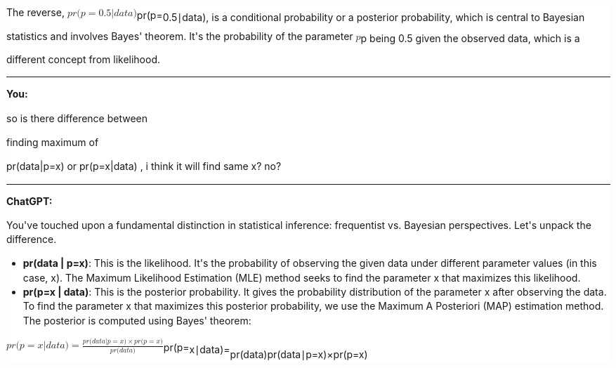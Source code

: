 The reverse, <math xmlns="http://www.w3.org/1998/Math/MathML"><semantics><mrow><mi>p</mi><mi>r</mi><mo stretchy="false">(</mo><mi>p</mi><mo>=</mo><mn>0.5</mn><mi mathvariant="normal">∣</mi><mi>d</mi><mi>a</mi><mi>t</mi><mi>a</mi><mo stretchy="false">)</mo></mrow><annotation encoding="application/x-tex">pr(p=0.5 | data)</annotation></semantics></math><span class="katex-html" aria-hidden="true"><span class="strut" style="height: 1em; vertical-align: -0.25em;">p<span class="mord mathnormal" style="margin-right: 0.02778em;">r(p<span class="mspace" style="margin-right: 0.2778em;">=<span class="mspace" style="margin-right: 0.2778em;"><span class="strut" style="height: 1em; vertical-align: -0.25em;">0.5∣data), is a conditional probability or a posterior probability, which is central to Bayesian statistics and involves Bayes' theorem. It's the probability of the parameter <math xmlns="http://www.w3.org/1998/Math/MathML"><semantics><mrow><mi>p</mi></mrow><annotation encoding="application/x-tex">p</annotation></semantics></math><span class="katex-html" aria-hidden="true"><span class="strut" style="height: 0.625em; vertical-align: -0.1944em;">p being 0.5 given the observed data, which is a different concept from likelihood.



------------------

**You:**

so is there difference between

finding maximum of 

pr(data|p=x) or pr(p=x|data) , i think it will find same x? no?

------------------

**ChatGPT:**

You've touched upon a fundamental distinction in statistical inference: frequentist vs. Bayesian perspectives. Let's unpack the difference.


- **pr(data | p=x)**: This is the likelihood. It's the probability of observing the given data under different parameter values (in this case, x). The Maximum Likelihood Estimation (MLE) method seeks to find the parameter x that maximizes this likelihood.
- **pr(p=x | data)**: This is the posterior probability. It gives the probability distribution of the parameter x after observing the data. To find the parameter x that maximizes this posterior probability, we use the Maximum A Posteriori (MAP) estimation method. The posterior is computed using Bayes' theorem:

<math xmlns="http://www.w3.org/1998/Math/MathML"><semantics><mrow><mi>p</mi><mi>r</mi><mo stretchy="false">(</mo><mi>p</mi><mo>=</mo><mi>x</mi><mi mathvariant="normal">∣</mi><mi>d</mi><mi>a</mi><mi>t</mi><mi>a</mi><mo stretchy="false">)</mo><mo>=</mo><mfrac><mrow><mi>p</mi><mi>r</mi><mo stretchy="false">(</mo><mi>d</mi><mi>a</mi><mi>t</mi><mi>a</mi><mi mathvariant="normal">∣</mi><mi>p</mi><mo>=</mo><mi>x</mi><mo stretchy="false">)</mo><mo>×</mo><mi>p</mi><mi>r</mi><mo stretchy="false">(</mo><mi>p</mi><mo>=</mo><mi>x</mi><mo stretchy="false">)</mo></mrow><mrow><mi>p</mi><mi>r</mi><mo stretchy="false">(</mo><mi>d</mi><mi>a</mi><mi>t</mi><mi>a</mi><mo stretchy="false">)</mo></mrow></mfrac></mrow><annotation encoding="application/x-tex">pr(p=x | data) = \frac{pr(data | p=x) \times pr(p=x)}{pr(data)}</annotation></semantics></math><span class="katex-html" aria-hidden="true"><span class="strut" style="height: 1em; vertical-align: -0.25em;">p<span class="mord mathnormal" style="margin-right: 0.02778em;">r(p<span class="mspace" style="margin-right: 0.2778em;">=<span class="mspace" style="margin-right: 0.2778em;"><span class="strut" style="height: 1em; vertical-align: -0.25em;">x∣data)<span class="mspace" style="margin-right: 0.2778em;">=<span class="mspace" style="margin-right: 0.2778em;"><span class="strut" style="height: 1.53em; vertical-align: -0.52em;"><span class="vlist" style="height: 1.01em;"><span style="top: -2.655em;"><span class="pstrut" style="height: 3em;">p<span class="mord mathnormal mtight" style="margin-right: 0.02778em;">r(data)<span style="top: -3.23em;"><span class="pstrut" style="height: 3em;"><span class="frac-line" style="border-bottom-width: 0.04em;"><span style="top: -3.485em;"><span class="pstrut" style="height: 3em;">p<span class="mord mathnormal mtight" style="margin-right: 0.02778em;">r(data∣p=x)×p<span class="mord mathnormal mtight" style="margin-right: 0.02778em;">r(p=x)​<span class="vlist" style="height: 0.52em;">
